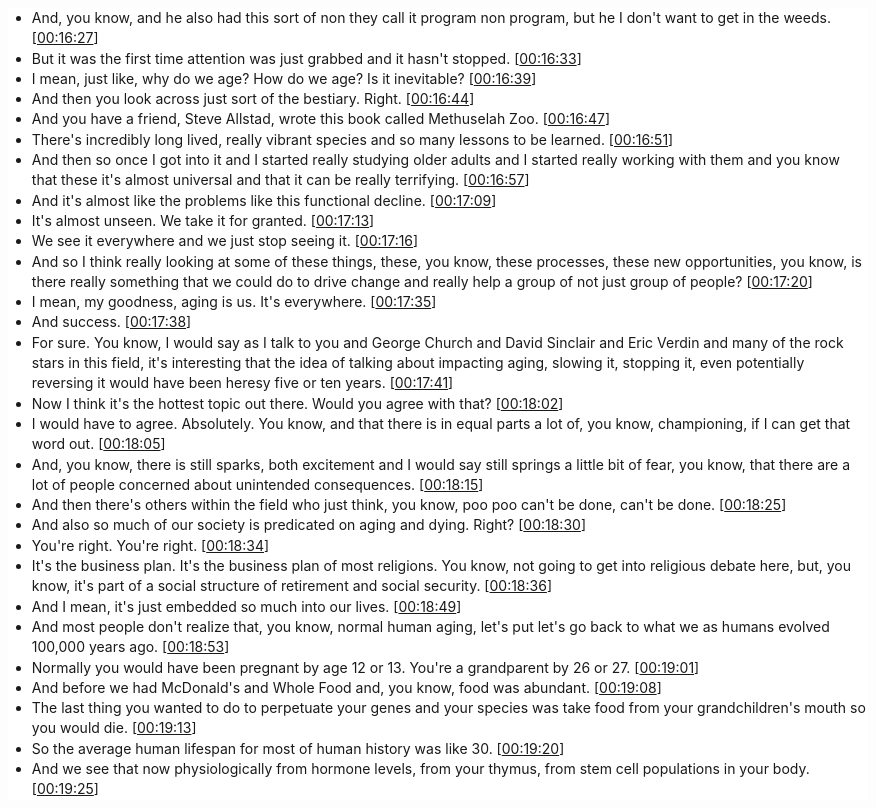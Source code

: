 *  And, you know, and he also had this sort of non they call it program non program, but he I don't want to get in the weeds. [[00:16:27](https://www.youtube.com/watch?v=whV2P53qm_U&t=987.0s)]
*  But it was the first time attention was just grabbed and it hasn't stopped. [[00:16:33](https://www.youtube.com/watch?v=whV2P53qm_U&t=993.0s)]
*  I mean, just like, why do we age? How do we age? Is it inevitable? [[00:16:39](https://www.youtube.com/watch?v=whV2P53qm_U&t=999.0s)]
*  And then you look across just sort of the bestiary. Right. [[00:16:44](https://www.youtube.com/watch?v=whV2P53qm_U&t=1004.0s)]
*  And you have a friend, Steve Allstad, wrote this book called Methuselah Zoo. [[00:16:47](https://www.youtube.com/watch?v=whV2P53qm_U&t=1007.0s)]
*  There's incredibly long lived, really vibrant species and so many lessons to be learned. [[00:16:51](https://www.youtube.com/watch?v=whV2P53qm_U&t=1011.0s)]
*  And then so once I got into it and I started really studying older adults and I started really working with them and you know that these it's almost universal and that it can be really terrifying. [[00:16:57](https://www.youtube.com/watch?v=whV2P53qm_U&t=1017.0s)]
*  And it's almost like the problems like this functional decline. [[00:17:09](https://www.youtube.com/watch?v=whV2P53qm_U&t=1029.0s)]
*  It's almost unseen. We take it for granted. [[00:17:13](https://www.youtube.com/watch?v=whV2P53qm_U&t=1033.0s)]
*  We see it everywhere and we just stop seeing it. [[00:17:16](https://www.youtube.com/watch?v=whV2P53qm_U&t=1036.0s)]
*  And so I think really looking at some of these things, these, you know, these processes, these new opportunities, you know, is there really something that we could do to drive change and really help a group of not just group of people? [[00:17:20](https://www.youtube.com/watch?v=whV2P53qm_U&t=1040.0s)]
*  I mean, my goodness, aging is us. It's everywhere. [[00:17:35](https://www.youtube.com/watch?v=whV2P53qm_U&t=1055.0s)]
*  And success. [[00:17:38](https://www.youtube.com/watch?v=whV2P53qm_U&t=1058.0s)]
*  For sure. You know, I would say as I talk to you and George Church and David Sinclair and Eric Verdin and many of the rock stars in this field, it's interesting that the idea of talking about impacting aging, slowing it, stopping it, even potentially reversing it would have been heresy five or ten years. [[00:17:41](https://www.youtube.com/watch?v=whV2P53qm_U&t=1061.0s)]
*  Now I think it's the hottest topic out there. Would you agree with that? [[00:18:02](https://www.youtube.com/watch?v=whV2P53qm_U&t=1082.0s)]
*  I would have to agree. Absolutely. You know, and that there is in equal parts a lot of, you know, championing, if I can get that word out. [[00:18:05](https://www.youtube.com/watch?v=whV2P53qm_U&t=1085.0s)]
*  And, you know, there is still sparks, both excitement and I would say still springs a little bit of fear, you know, that there are a lot of people concerned about unintended consequences. [[00:18:15](https://www.youtube.com/watch?v=whV2P53qm_U&t=1095.0s)]
*  And then there's others within the field who just think, you know, poo poo can't be done, can't be done. [[00:18:25](https://www.youtube.com/watch?v=whV2P53qm_U&t=1105.0s)]
*  And also so much of our society is predicated on aging and dying. Right? [[00:18:30](https://www.youtube.com/watch?v=whV2P53qm_U&t=1110.0s)]
*  You're right. You're right. [[00:18:34](https://www.youtube.com/watch?v=whV2P53qm_U&t=1114.0s)]
*  It's the business plan. It's the business plan of most religions. You know, not going to get into religious debate here, but, you know, it's part of a social structure of retirement and social security. [[00:18:36](https://www.youtube.com/watch?v=whV2P53qm_U&t=1116.0s)]
*  And I mean, it's just embedded so much into our lives. [[00:18:49](https://www.youtube.com/watch?v=whV2P53qm_U&t=1129.0s)]
*  And most people don't realize that, you know, normal human aging, let's put let's go back to what we as humans evolved 100,000 years ago. [[00:18:53](https://www.youtube.com/watch?v=whV2P53qm_U&t=1133.0s)]
*  Normally you would have been pregnant by age 12 or 13. You're a grandparent by 26 or 27. [[00:19:01](https://www.youtube.com/watch?v=whV2P53qm_U&t=1141.0s)]
*  And before we had McDonald's and Whole Food and, you know, food was abundant. [[00:19:08](https://www.youtube.com/watch?v=whV2P53qm_U&t=1148.0s)]
*  The last thing you wanted to do to perpetuate your genes and your species was take food from your grandchildren's mouth so you would die. [[00:19:13](https://www.youtube.com/watch?v=whV2P53qm_U&t=1153.0s)]
*  So the average human lifespan for most of human history was like 30. [[00:19:20](https://www.youtube.com/watch?v=whV2P53qm_U&t=1160.0s)]
*  And we see that now physiologically from hormone levels, from your thymus, from stem cell populations in your body. [[00:19:25](https://www.youtube.com/watch?v=whV2P53qm_U&t=1165.0s)]